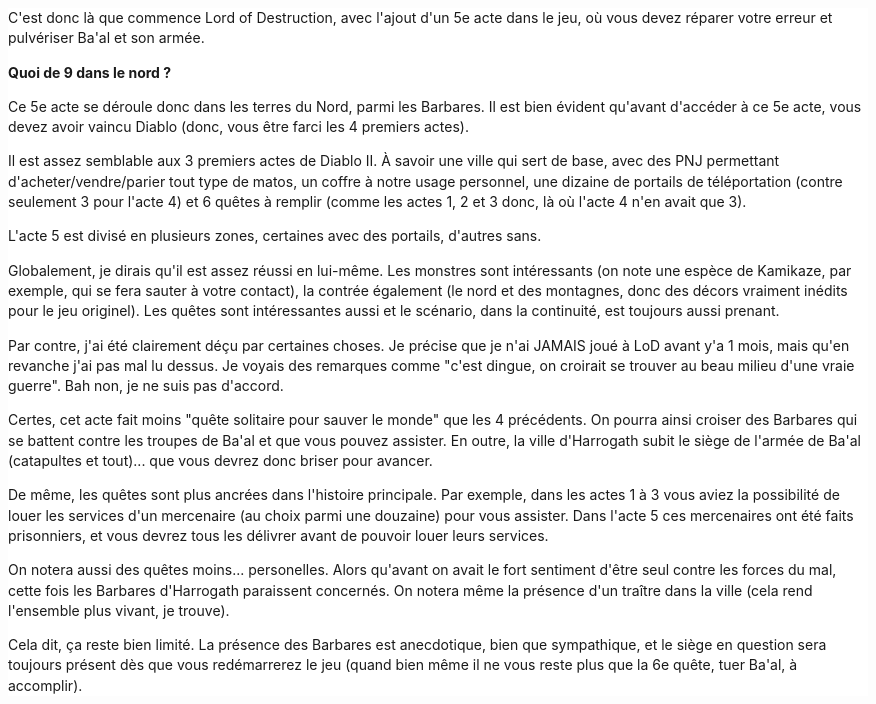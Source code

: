   

C'est donc là que commence Lord of Destruction, avec l'ajout d'un 5e acte dans le jeu, où vous devez réparer votre erreur et pulvériser Ba'al et son armée.  

  

**Quoi de 9 dans le nord ?**  

  

Ce 5e acte se déroule donc dans les terres du Nord, parmi les Barbares. Il est bien évident qu'avant d'accéder à ce 5e acte, vous devez avoir vaincu Diablo (donc, vous être farci les 4 premiers actes).  

  

Il est assez semblable aux 3 premiers actes de Diablo II. À savoir une ville qui sert de base, avec des PNJ permettant d'acheter/vendre/parier tout type de matos, un coffre à notre usage personnel, une dizaine de portails de téléportation (contre seulement 3 pour l'acte 4) et 6 quêtes à remplir (comme les actes 1, 2 et 3 donc, là où l'acte 4 n'en avait que 3).  

  

L'acte 5 est divisé en plusieurs zones, certaines avec des portails, d'autres sans.  

  

Globalement, je dirais qu'il est assez réussi en lui-même. Les monstres sont intéressants (on note une espèce de Kamikaze, par exemple, qui se fera sauter à votre contact), la contrée également (le nord et des montagnes, donc des décors vraiment inédits pour le jeu originel). Les quêtes sont intéressantes aussi et le scénario, dans la continuité, est toujours aussi prenant.  

  

Par contre, j'ai été clairement déçu par certaines choses. Je précise que je n'ai JAMAIS joué à LoD avant y'a 1 mois, mais qu'en revanche j'ai pas mal lu dessus. Je voyais des remarques comme "c'est dingue, on croirait se trouver au beau milieu d'une vraie guerre". Bah non, je ne suis pas d'accord.  

  

Certes, cet acte fait moins "quête solitaire pour sauver le monde" que les 4 précédents. On pourra ainsi croiser des Barbares qui se battent contre les troupes de Ba'al et que vous pouvez assister. En outre, la ville d'Harrogath subit le siège de l'armée de Ba'al (catapultes et tout)... que vous devrez donc briser pour avancer.  

  

De même, les quêtes sont plus ancrées dans l'histoire principale. Par exemple, dans les actes 1 à 3 vous aviez la possibilité de louer les services d'un mercenaire (au choix parmi une douzaine) pour vous assister. Dans l'acte 5 ces mercenaires ont été faits prisonniers, et vous devrez tous les délivrer avant de pouvoir louer leurs services.  

  

On notera aussi des quêtes moins... personelles. Alors qu'avant on avait le fort sentiment d'être seul contre les forces du mal, cette fois les Barbares d'Harrogath paraissent concernés. On notera même la présence d'un traître dans la ville (cela rend l'ensemble plus vivant, je trouve).  

  

Cela dit, ça reste bien limité. La présence des Barbares est anecdotique, bien que sympathique, et le siège en question sera toujours présent dès que vous redémarrerez le jeu (quand bien même il ne vous reste plus que la 6e quête, tuer Ba'al, à accomplir).  

  